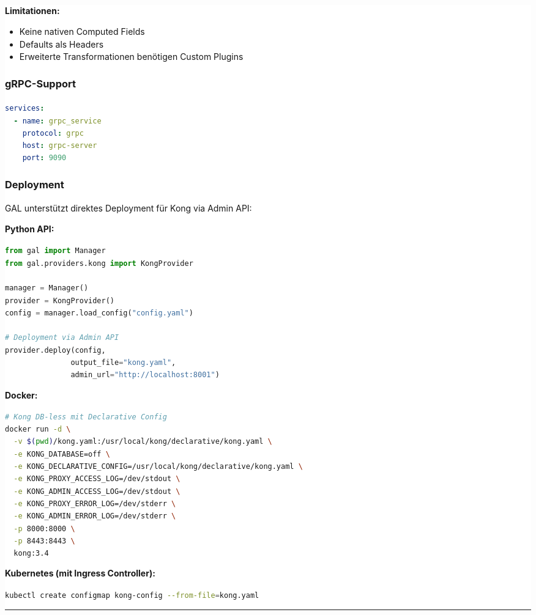 **Limitationen:**
- Keine nativen Computed Fields
- Defaults als Headers
- Erweiterte Transformationen benötigen Custom Plugins

### gRPC-Support

```yaml
services:
  - name: grpc_service
    protocol: grpc
    host: grpc-server
    port: 9090
```

### Deployment

GAL unterstützt direktes Deployment für Kong via Admin API:

**Python API:**

```python
from gal import Manager
from gal.providers.kong import KongProvider

manager = Manager()
provider = KongProvider()
config = manager.load_config("config.yaml")

# Deployment via Admin API
provider.deploy(config,
               output_file="kong.yaml",
               admin_url="http://localhost:8001")
```

**Docker:**

```bash
# Kong DB-less mit Declarative Config
docker run -d \
  -v $(pwd)/kong.yaml:/usr/local/kong/declarative/kong.yaml \
  -e KONG_DATABASE=off \
  -e KONG_DECLARATIVE_CONFIG=/usr/local/kong/declarative/kong.yaml \
  -e KONG_PROXY_ACCESS_LOG=/dev/stdout \
  -e KONG_ADMIN_ACCESS_LOG=/dev/stdout \
  -e KONG_PROXY_ERROR_LOG=/dev/stderr \
  -e KONG_ADMIN_ERROR_LOG=/dev/stderr \
  -p 8000:8000 \
  -p 8443:8443 \
  kong:3.4
```

**Kubernetes (mit Ingress Controller):**

```bash
kubectl create configmap kong-config --from-file=kong.yaml
```

---